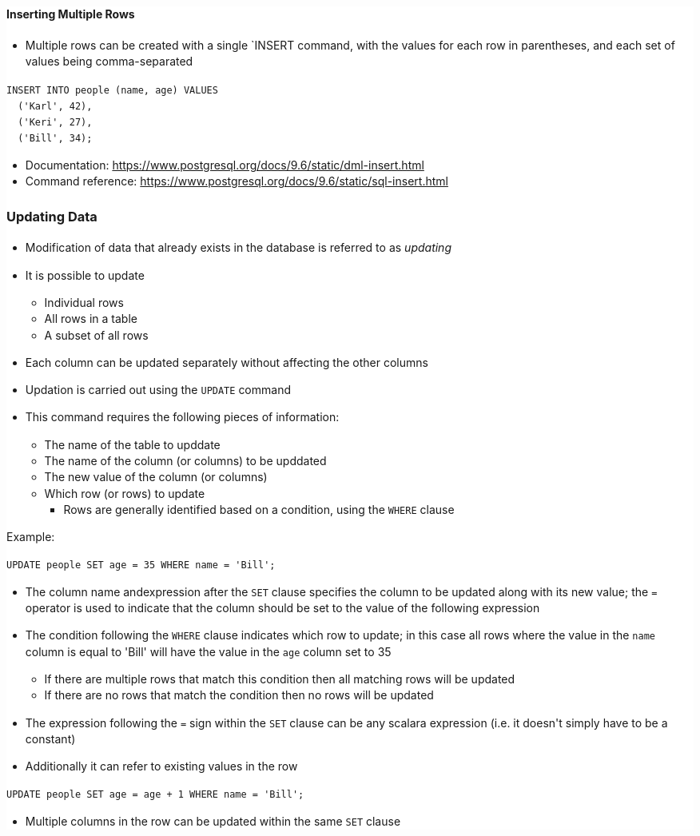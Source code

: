 #### Inserting Multiple Rows

  * Multiple rows can be created with a single `INSERT command, with the values for each row in parentheses, and each set of values being comma-separated

```psql
INSERT INTO people (name, age) VALUES
  ('Karl', 42),
  ('Keri', 27),
  ('Bill', 34);
```

  * Documentation: https://www.postgresql.org/docs/9.6/static/dml-insert.html
  * Command reference: https://www.postgresql.org/docs/9.6/static/sql-insert.html 

<a name="Updating"></a>
### Updating Data

  * Modification of data that already exists in the database is referred to as *updating*
  * It is possible to update
    * Individual rows
    * All rows in a table
    * A subset of all rows
  * Each column can be updated separately without affecting the other columns

  * Updation is carried out using the `UPDATE` command
  * This command requires the following pieces of information:
    * The name of the table to upddate
    * The name of the column (or columns) to be upddated
    * The new value of the column (or columns)
    * Which row (or rows) to update
      * Rows are generally identified based on a condition, using the `WHERE` clause

Example:

```psql
UPDATE people SET age = 35 WHERE name = 'Bill';
```

  * The column name andexpression after the `SET` clause specifies the column to be updated along with its new value; the `=` operator is used to indicate that the column should be set to the value of the following expression
  * The condition following the `WHERE` clause indicates which row to update; in this case all rows where the value in the `name` column is equal to 'Bill' will have the value in the `age` column set to 35
    * If there are multiple rows that match this condition then all matching rows will be updated
    * If there are no rows that match the condition then no rows will be updated

  * The expression following the `=` sign within the `SET` clause can be any scalara expression (i.e. it doesn't simply have to be a constant)
  * Additionally it can refer to existing values in the row

```psql
UPDATE people SET age = age + 1 WHERE name = 'Bill';
```

  * Multiple columns in the row can be updated within the same `SET` clause
